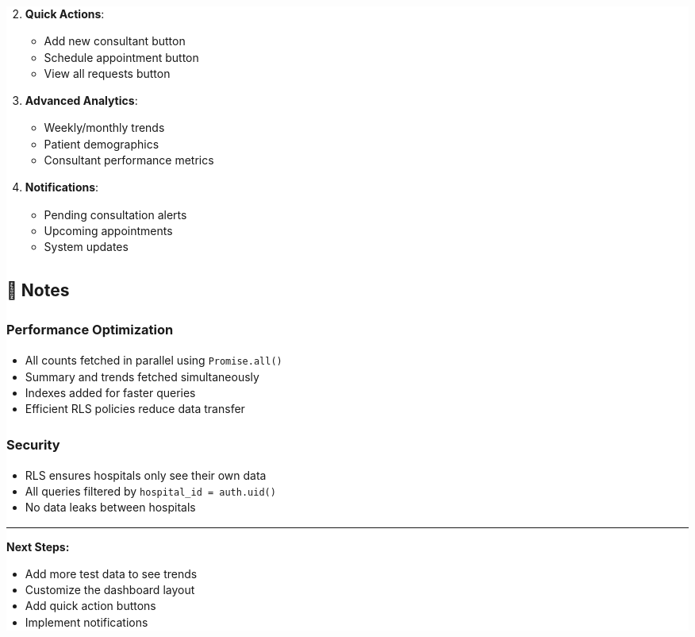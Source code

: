 2. **Quick Actions**:
   - Add new consultant button
   - Schedule appointment button
   - View all requests button

3. **Advanced Analytics**:
   - Weekly/monthly trends
   - Patient demographics
   - Consultant performance metrics

4. **Notifications**:
   - Pending consultation alerts
   - Upcoming appointments
   - System updates

## 📝 Notes

### Performance Optimization

- All counts fetched in parallel using `Promise.all()`
- Summary and trends fetched simultaneously
- Indexes added for faster queries
- Efficient RLS policies reduce data transfer

### Security

- RLS ensures hospitals only see their own data
- All queries filtered by `hospital_id = auth.uid()`
- No data leaks between hospitals

---

**Next Steps:**
- Add more test data to see trends
- Customize the dashboard layout
- Add quick action buttons
- Implement notifications

